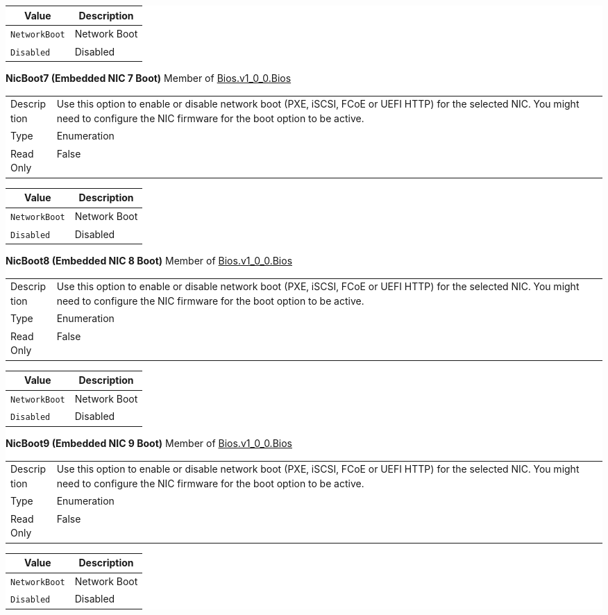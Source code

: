 |Value|Description|
|---|---|
|```NetworkBoot```|Network Boot|
|```Disabled```|Disabled|

**NicBoot7 (Embedded NIC 7 Boot)**
Member of [Bios.v1\_0\_0.Bios](#biosv1\_0\_0bios)

| | |
|---|---|
|Description|Use this option to enable or disable network boot (PXE, iSCSI, FCoE or UEFI HTTP) for the selected NIC. You might need to configure the NIC firmware for the boot option to be active.|
|Type|Enumeration|
|Read Only|False|

|Value|Description|
|---|---|
|```NetworkBoot```|Network Boot|
|```Disabled```|Disabled|

**NicBoot8 (Embedded NIC 8 Boot)**
Member of [Bios.v1\_0\_0.Bios](#biosv1\_0\_0bios)

| | |
|---|---|
|Description|Use this option to enable or disable network boot (PXE, iSCSI, FCoE or UEFI HTTP) for the selected NIC. You might need to configure the NIC firmware for the boot option to be active.|
|Type|Enumeration|
|Read Only|False|

|Value|Description|
|---|---|
|```NetworkBoot```|Network Boot|
|```Disabled```|Disabled|

**NicBoot9 (Embedded NIC 9 Boot)**
Member of [Bios.v1\_0\_0.Bios](#biosv1\_0\_0bios)

| | |
|---|---|
|Description|Use this option to enable or disable network boot (PXE, iSCSI, FCoE or UEFI HTTP) for the selected NIC. You might need to configure the NIC firmware for the boot option to be active.|
|Type|Enumeration|
|Read Only|False|

|Value|Description|
|---|---|
|```NetworkBoot```|Network Boot|
|```Disabled```|Disabled|
